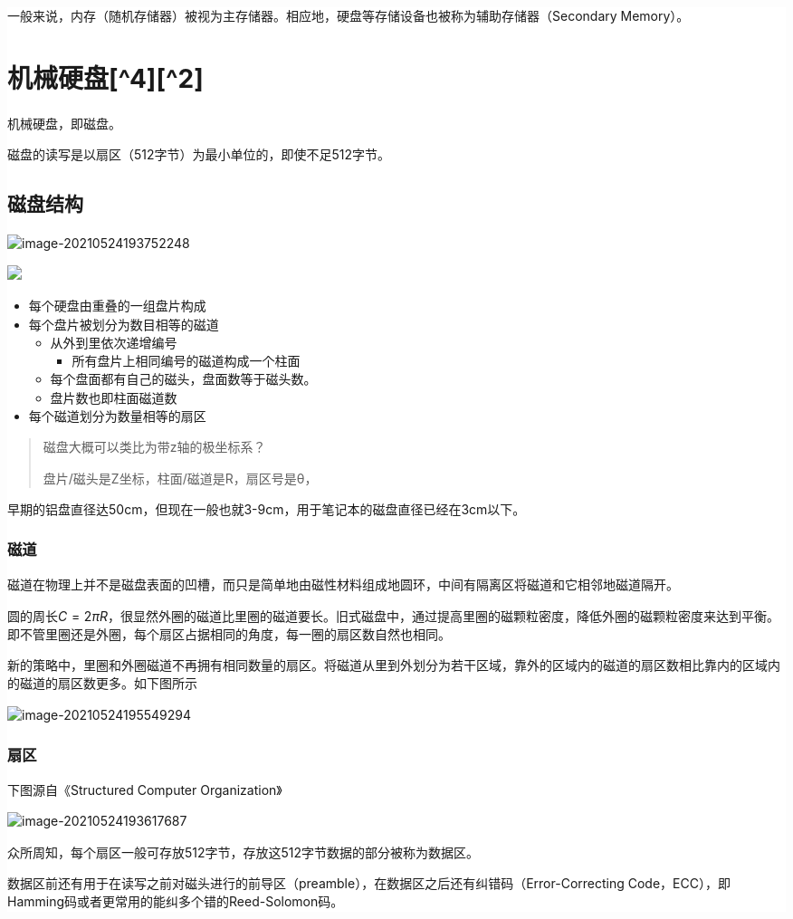 

一般来说，内存（随机存储器）被视为主存储器。相应地，硬盘等存储设备也被称为辅助存储器（Secondary Memory）。

# 机械硬盘[^4][^2]

机械硬盘，即磁盘。

磁盘的读写是以扇区（512字节）为最小单位的，即使不足512字节。

## 磁盘结构

![image-20210524193752248](C:\Users\Five\Desktop\note\img\image-20210524193752248.png)

![](C:/Users/Five/Desktop/note/img/2843224-46fb935cd31addbd.png)

* 每个硬盘由重叠的一组盘片构成
* 每个盘片被划分为数目相等的磁道
  * 从外到里依次递增编号
    * 所有盘片上相同编号的磁道构成一个柱面
  * 每个盘面都有自己的磁头，盘面数等于磁头数。
  * 盘片数也即柱面磁道数
* 每个磁道划分为数量相等的扇区

> 磁盘大概可以类比为带z轴的极坐标系？
>
> 盘片/磁头是Z坐标，柱面/磁道是R，扇区号是θ，

早期的铝盘直径达50cm，但现在一般也就3-9cm，用于笔记本的磁盘直径已经在3cm以下。



### 磁道

磁道在物理上并不是磁盘表面的凹槽，而只是简单地由磁性材料组成地圆环，中间有隔离区将磁道和它相邻地磁道隔开。

圆的周长$C=2\pi R$，很显然外圈的磁道比里圈的磁道要长。旧式磁盘中，通过提高里圈的磁颗粒密度，降低外圈的磁颗粒密度来达到平衡。即不管里圈还是外圈，每个扇区占据相同的角度，每一圈的扇区数自然也相同。

新的策略中，里圈和外圈磁道不再拥有相同数量的扇区。将磁道从里到外划分为若干区域，靠外的区域内的磁道的扇区数相比靠内的区域内的磁道的扇区数更多。如下图所示

![image-20210524195549294](C:\Users\Five\Desktop\note\img\image-20210524195549294.png)

### 扇区

下图源自《Structured Computer Organization》

![image-20210524193617687](C:\Users\Five\Desktop\note\img\image-20210524193617687.png)

众所周知，每个扇区一般可存放512字节，存放这512字节数据的部分被称为数据区。

数据区前还有用于在读写之前对磁头进行的前导区（preamble），在数据区之后还有纠错码（Error-Correcting Code，ECC），即Hamming码或者更常用的能纠多个错的Reed-Solomon码。




[^1]: 《x86汇编语言：从实模式到保护模式》
[^5]: 杂谈闪存二：NOR和NAND Flash - 老狼的文章 - 知乎 https://zhuanlan.zhihu.com/p/26745577
[^6]: 杂说闪存一：关公战秦琼之 UFS VS NVMe - 老狼的文章 - 知乎 https://zhuanlan.zhihu.com/p/26652622
[^7]: 逻辑扇区和物理扇区的对应关系有点不懂？ - 木头龙的回答 - 知乎 https://www.zhihu.com/question/67935624/answer/258057176
